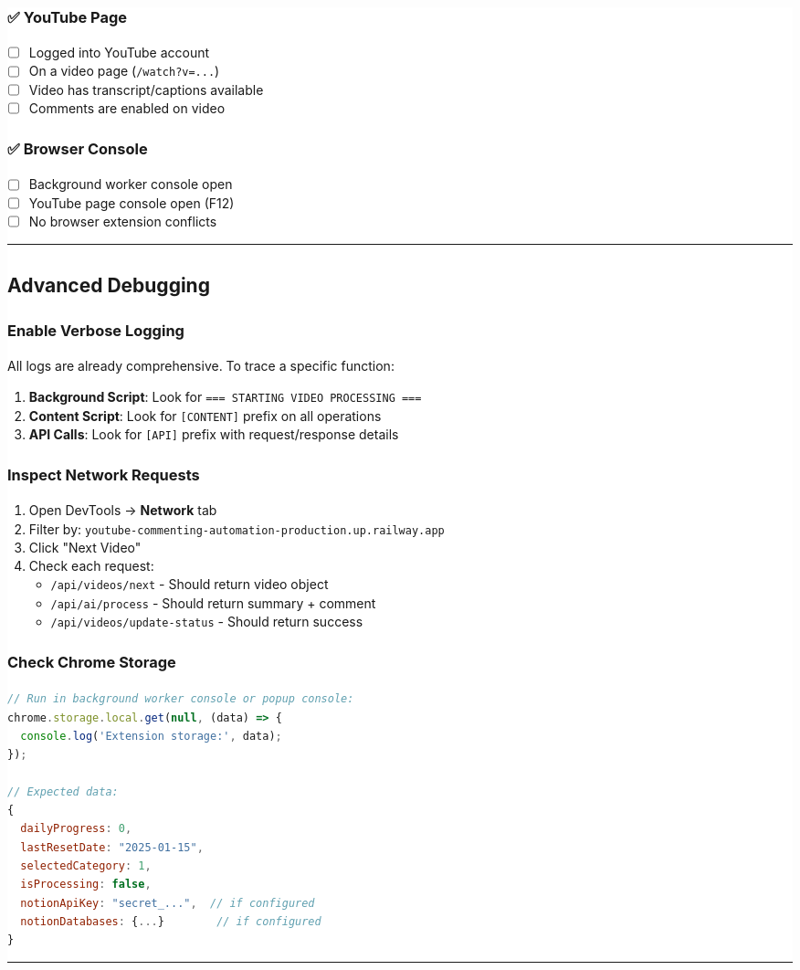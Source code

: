 ### ✅ YouTube Page
- [ ] Logged into YouTube account
- [ ] On a video page (`/watch?v=...`)
- [ ] Video has transcript/captions available
- [ ] Comments are enabled on video

### ✅ Browser Console
- [ ] Background worker console open
- [ ] YouTube page console open (F12)
- [ ] No browser extension conflicts

---

## Advanced Debugging

### Enable Verbose Logging

All logs are already comprehensive. To trace a specific function:

1. **Background Script**: Look for `=== STARTING VIDEO PROCESSING ===`
2. **Content Script**: Look for `[CONTENT]` prefix on all operations
3. **API Calls**: Look for `[API]` prefix with request/response details

### Inspect Network Requests

1. Open DevTools → **Network** tab
2. Filter by: `youtube-commenting-automation-production.up.railway.app`
3. Click "Next Video"
4. Check each request:
   - `/api/videos/next` - Should return video object
   - `/api/ai/process` - Should return summary + comment
   - `/api/videos/update-status` - Should return success

### Check Chrome Storage

```javascript
// Run in background worker console or popup console:
chrome.storage.local.get(null, (data) => {
  console.log('Extension storage:', data);
});

// Expected data:
{
  dailyProgress: 0,
  lastResetDate: "2025-01-15",
  selectedCategory: 1,
  isProcessing: false,
  notionApiKey: "secret_...",  // if configured
  notionDatabases: {...}        // if configured
}
```

---